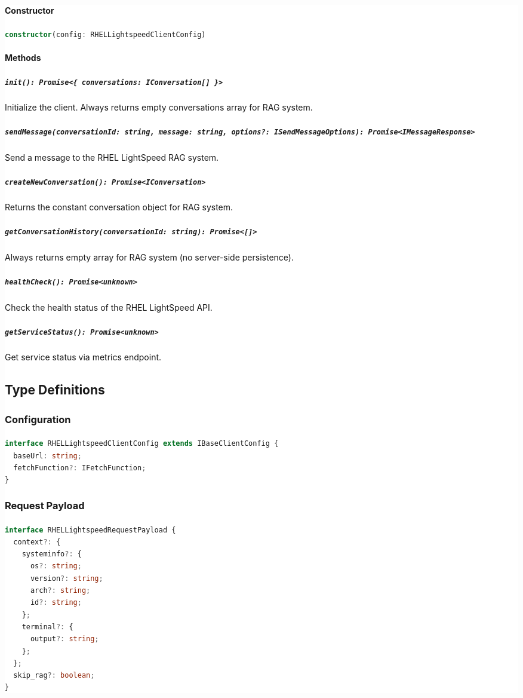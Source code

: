 #### Constructor

```typescript
constructor(config: RHELLightspeedClientConfig)
```

#### Methods

##### `init(): Promise<{ conversations: IConversation[] }>`
Initialize the client. Always returns empty conversations array for RAG system.

##### `sendMessage(conversationId: string, message: string, options?: ISendMessageOptions): Promise<IMessageResponse>`
Send a message to the RHEL LightSpeed RAG system.

##### `createNewConversation(): Promise<IConversation>`
Returns the constant conversation object for RAG system.

##### `getConversationHistory(conversationId: string): Promise<[]>`
Always returns empty array for RAG system (no server-side persistence).


##### `healthCheck(): Promise<unknown>`
Check the health status of the RHEL LightSpeed API.

##### `getServiceStatus(): Promise<unknown>`
Get service status via metrics endpoint.

## Type Definitions

### Configuration

```typescript
interface RHELLightspeedClientConfig extends IBaseClientConfig {
  baseUrl: string;
  fetchFunction?: IFetchFunction;
}
```

### Request Payload

```typescript
interface RHELLightspeedRequestPayload {
  context?: {
    systeminfo?: {
      os?: string;
      version?: string;
      arch?: string;
      id?: string;
    };
    terminal?: {
      output?: string;
    };
  };
  skip_rag?: boolean;
}
```
